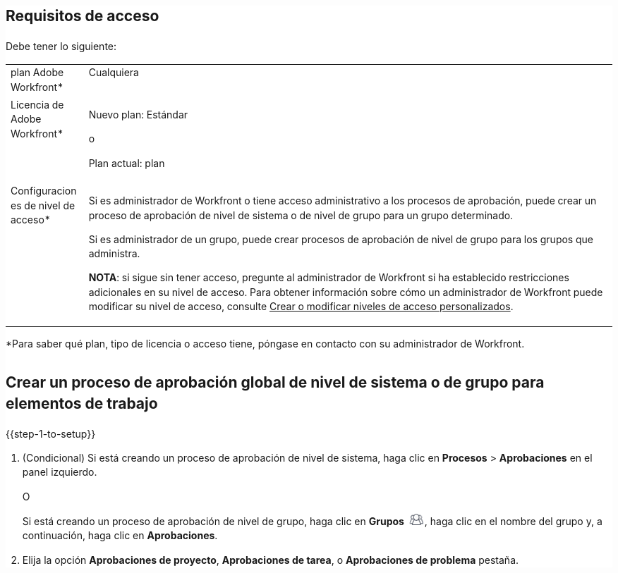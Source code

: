 ## Requisitos de acceso

Debe tener lo siguiente:

<table style="table-layout:auto"> 
 <col> 
 <col> 
 <tbody> 
  <tr> 
   <td role="rowheader">plan Adobe Workfront*</td> 
   <td>Cualquiera</td> 
  </tr> 
  <tr> 
   <td role="rowheader">Licencia de Adobe Workfront*</td> 
   <td> <p>Nuevo plan: Estándar </p>
 <p>o</p> 
<p>Plan actual: plan </p> 
</td> 
  </tr> 
  <tr> 
   <td role="rowheader">Configuraciones de nivel de acceso*</td> 
   <td> <p>Si es administrador de Workfront o tiene acceso administrativo a los procesos de aprobación, puede crear un proceso de aprobación de nivel de sistema o de nivel de grupo para un grupo determinado.</p> 
   <p>Si es administrador de un grupo, puede crear procesos de aprobación de nivel de grupo para los grupos que administra.</p> <p><b>NOTA</b>: si sigue sin tener acceso, pregunte al administrador de Workfront si ha establecido restricciones adicionales en su nivel de acceso. Para obtener información sobre cómo un administrador de Workfront puede modificar su nivel de acceso, consulte <a href="../../../administration-and-setup/add-users/configure-and-grant-access/create-modify-access-levels.md" class="MCXref xref">Crear o modificar niveles de acceso personalizados</a>.</p> </td> 
  </tr> 
 </tbody> 
</table>

&#42;Para saber qué plan, tipo de licencia o acceso tiene, póngase en contacto con su administrador de Workfront.

## Crear un proceso de aprobación global de nivel de sistema o de grupo para elementos de trabajo

{{step-1-to-setup}}

1. (Condicional) Si está creando un proceso de aprobación de nivel de sistema, haga clic en **Procesos** > **Aprobaciones** en el panel izquierdo.

   O

   Si está creando un proceso de aprobación de nivel de grupo, haga clic en **Grupos** ![](assets/groups-icon.png), haga clic en el nombre del grupo y, a continuación, haga clic en **Aprobaciones**.

   

1. Elija la opción **Aprobaciones de proyecto**, **Aprobaciones de tarea**, o **Aprobaciones de problema** pestaña.
